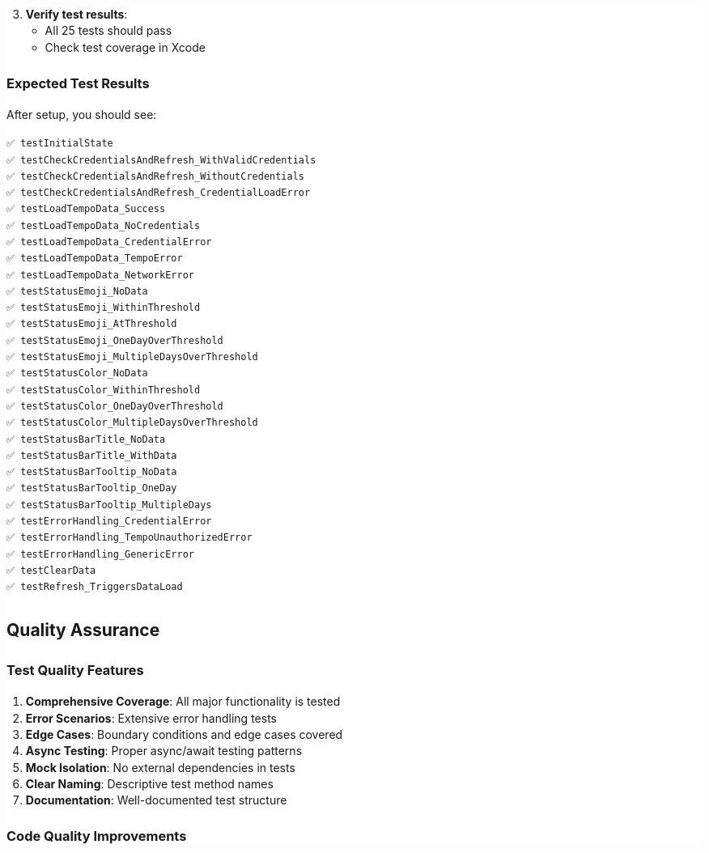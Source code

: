 3. **Verify test results**:
   - All 25 tests should pass
   - Check test coverage in Xcode

### Expected Test Results

After setup, you should see:
```
✅ testInitialState
✅ testCheckCredentialsAndRefresh_WithValidCredentials
✅ testCheckCredentialsAndRefresh_WithoutCredentials
✅ testCheckCredentialsAndRefresh_CredentialLoadError
✅ testLoadTempoData_Success
✅ testLoadTempoData_NoCredentials
✅ testLoadTempoData_CredentialError
✅ testLoadTempoData_TempoError
✅ testLoadTempoData_NetworkError
✅ testStatusEmoji_NoData
✅ testStatusEmoji_WithinThreshold
✅ testStatusEmoji_AtThreshold
✅ testStatusEmoji_OneDayOverThreshold
✅ testStatusEmoji_MultipleDaysOverThreshold
✅ testStatusColor_NoData
✅ testStatusColor_WithinThreshold
✅ testStatusColor_OneDayOverThreshold
✅ testStatusColor_MultipleDaysOverThreshold
✅ testStatusBarTitle_NoData
✅ testStatusBarTitle_WithData
✅ testStatusBarTooltip_NoData
✅ testStatusBarTooltip_OneDay
✅ testStatusBarTooltip_MultipleDays
✅ testErrorHandling_CredentialError
✅ testErrorHandling_TempoUnauthorizedError
✅ testErrorHandling_GenericError
✅ testClearData
✅ testRefresh_TriggersDataLoad
```

## Quality Assurance

### Test Quality Features

1. **Comprehensive Coverage**: All major functionality is tested
2. **Error Scenarios**: Extensive error handling tests
3. **Edge Cases**: Boundary conditions and edge cases covered
4. **Async Testing**: Proper async/await testing patterns
5. **Mock Isolation**: No external dependencies in tests
6. **Clear Naming**: Descriptive test method names
7. **Documentation**: Well-documented test structure

### Code Quality Improvements
